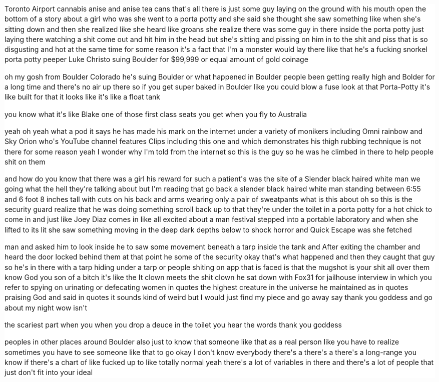<timemark seconds="1412" />

Toronto Airport cannabis anise and anise tea cans that's all there is just some guy laying on the ground with his mouth open the bottom of a story about a girl who was she went to a porta potty and she said she thought she saw something like when she's sitting down and then she realized like she heard like groans she realize there was some guy in there inside the porta potty just laying there watching a shit come out and hit him in the head but she's sitting and pissing on him in to the shit and piss that is so disgusting and hot at the same time for some reason it's a fact that I'm a monster would lay there like that he's a fucking snorkel porta potty peeper Luke Christo suing Boulder for $99,999 or equal amount of gold coinage

<timemark seconds="1473" />

oh my gosh from Boulder Colorado he's suing Boulder or what happened in Boulder people been getting really high and Bolder for a long time and there's no air up there so if you get super baked in Boulder like you could blow a fuse look at that Porta-Potty it's like built for that it looks like it's like a float tank

<timemark seconds="1499" />

you know what it's like Blake one of those first class seats you get when you fly to Australia

<timemark seconds="1504" />

yeah oh yeah what a pod it says he has made his mark on the internet under a variety of monikers including Omni rainbow and Sky Orion who's YouTube channel features Clips including this one and which demonstrates his thigh rubbing technique is not there for some reason yeah I wonder why I'm told from the internet so this is the guy so he was he climbed in there to help people shit on them

<timemark seconds="1538" />

and how do you know that there was a girl his reward for such a patient's was the site of a Slender black haired white man we going what the hell they're talking about but I'm reading that go back a slender black haired white man standing between 6:55 and 6 foot 8 inches tall with cuts on his back and arms wearing only a pair of sweatpants what is this about oh so this is the security guard realize that he was doing something scroll back up to that they're under the toilet in a porta potty for a hot chick to come in and just like Joey Diaz comes in like all excited about a man festival stepped into a portable laboratory and when she lifted to its lit she saw something moving in the deep dark depths below to shock horror and Quick Escape was she fetched

<timemark seconds="1598" />

man and asked him to look inside he to saw some movement beneath a tarp inside the tank and After exiting the chamber and heard the door locked behind them at that point he some of the security okay that's what happened and then they caught that guy so he's in there with a tarp hiding under a tarp or people shiting on app that is faced is that the mugshot is your shit all over them know God you son of a bitch it's like the It clown meets the shit clown he sat down with Fox31 for jailhouse interview in which you refer to spying on urinating or defecating women in quotes the highest creature in the universe he maintained as in quotes praising God and said in quotes it sounds kind of weird but I would just find my piece and go away say thank you goddess and go about my night wow isn't

<timemark seconds="1658" />

the scariest part when you when you drop a deuce in the toilet you hear the words thank you goddess

<timemark seconds="1667" />

peoples in other places around Boulder also just to know that someone like that as a real person like you have to realize sometimes you have to see someone like that to go okay I don't know everybody there's a there's a there's a long-range you know if there's a chart of like fucked up to like totally normal yeah there's a lot of variables in there and there's a lot of people that just don't fit into your ideal
